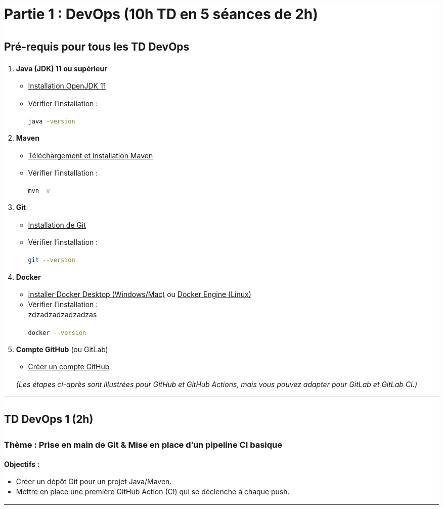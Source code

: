 # Partie 1 : DevOps (10h TD en 5 séances de 2h)

## Pré-requis pour tous les TD DevOps

1. **Java (JDK) 11 ou supérieur**  
   - [Installation OpenJDK 11](https://openjdk.org/install/)  
   - Vérifier l’installation :

     ```bash
     java -version
     ```

2. **Maven**  
   - [Téléchargement et installation Maven](https://maven.apache.org/download.cgi)  
   - Vérifier l’installation :  

     ```bash
     mvn -v
     ```

3. **Git**  
   - [Installation de Git](https://git-scm.com/downloads)  
   - Vérifier l’installation :  

     ```bash
     git --version
     ```

4. **Docker**  
   - [Installer Docker Desktop (Windows/Mac)](https://www.docker.com/products/docker-desktop/) ou [Docker Engine (Linux)](https://docs.docker.com/engine/install/)  
   - Vérifier l’installation :  
zdzadzadzadzadzas
     ```bash
     docker --version
     ```

5. **Compte GitHub** (ou GitLab)  
   - [Créer un compte GitHub](https://github.com/join)

    *(Les étapes ci-après sont illustrées pour GitHub et GitHub Actions, mais vous pouvez adapter pour GitLab et GitLab CI.)*

---

## TD DevOps 1 (2h)  

### Thème : Prise en main de Git & Mise en place d’un pipeline CI basique

**Objectifs :**  

- Créer un dépôt Git pour un projet Java/Maven.  
- Mettre en place une première GitHub Action (CI) qui se déclenche à chaque push.

---